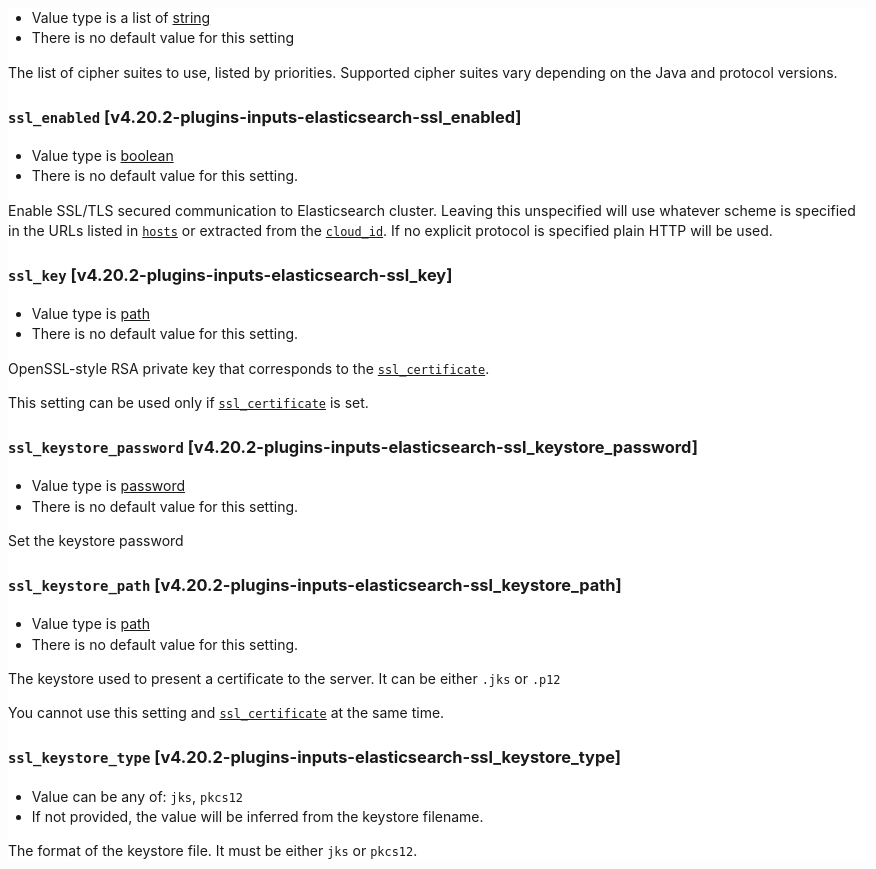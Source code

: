 * Value type is a list of [string](/lsr/value-types.md#string)
* There is no default value for this setting

The list of cipher suites to use, listed by priorities. Supported cipher suites vary depending on the Java and protocol versions.

### `ssl_enabled` [v4.20.2-plugins-inputs-elasticsearch-ssl_enabled]

* Value type is [boolean](/lsr/value-types.md#boolean)
* There is no default value for this setting.

Enable SSL/TLS secured communication to Elasticsearch cluster. Leaving this unspecified will use whatever scheme is specified in the URLs listed in [`hosts`](v4-20-2-plugins-inputs-elasticsearch.md#v4.20.2-plugins-inputs-elasticsearch-hosts) or extracted from the [`cloud_id`](v4-20-2-plugins-inputs-elasticsearch.md#v4.20.2-plugins-inputs-elasticsearch-cloud_id). If no explicit protocol is specified plain HTTP will be used.

### `ssl_key` [v4.20.2-plugins-inputs-elasticsearch-ssl_key]

* Value type is [path](/lsr/value-types.md#path)
* There is no default value for this setting.

OpenSSL-style RSA private key that corresponds to the [`ssl_certificate`](v4-20-2-plugins-inputs-elasticsearch.md#v4.20.2-plugins-inputs-elasticsearch-ssl_certificate).

This setting can be used only if [`ssl_certificate`](v4-20-2-plugins-inputs-elasticsearch.md#v4.20.2-plugins-inputs-elasticsearch-ssl_certificate) is set.

### `ssl_keystore_password` [v4.20.2-plugins-inputs-elasticsearch-ssl_keystore_password]

* Value type is [password](/lsr/value-types.md#password)
* There is no default value for this setting.

Set the keystore password

### `ssl_keystore_path` [v4.20.2-plugins-inputs-elasticsearch-ssl_keystore_path]

* Value type is [path](/lsr/value-types.md#path)
* There is no default value for this setting.

The keystore used to present a certificate to the server. It can be either `.jks` or `.p12`

You cannot use this setting and [`ssl_certificate`](v4-20-2-plugins-inputs-elasticsearch.md#v4.20.2-plugins-inputs-elasticsearch-ssl_certificate) at the same time.

### `ssl_keystore_type` [v4.20.2-plugins-inputs-elasticsearch-ssl_keystore_type]

* Value can be any of: `jks`, `pkcs12`
* If not provided, the value will be inferred from the keystore filename.

The format of the keystore file. It must be either `jks` or `pkcs12`.
